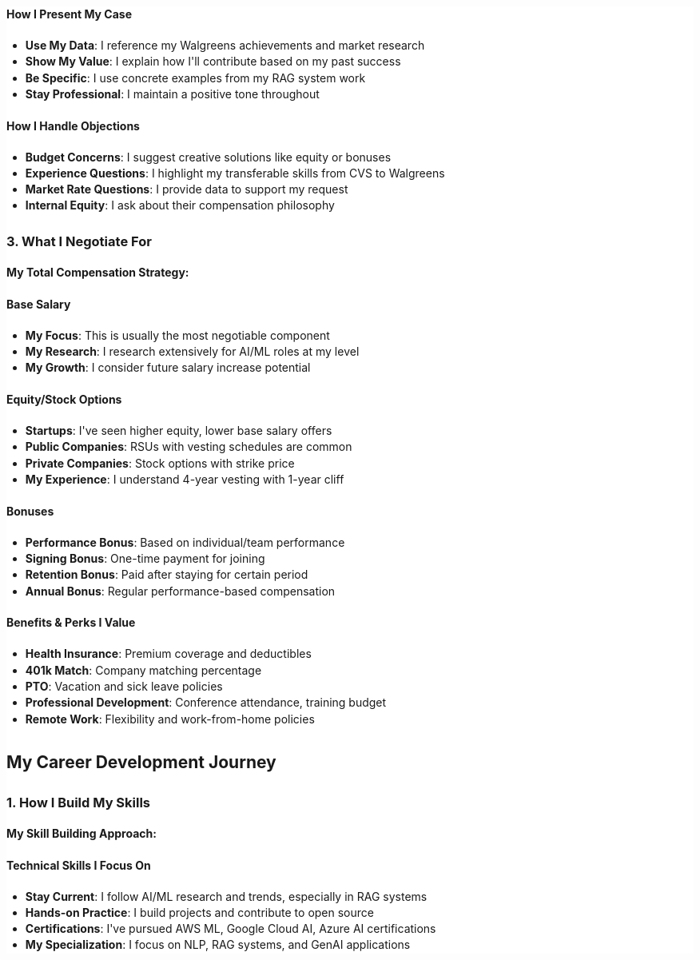 #### How I Present My Case
- **Use My Data**: I reference my Walgreens achievements and market research
- **Show My Value**: I explain how I'll contribute based on my past success
- **Be Specific**: I use concrete examples from my RAG system work
- **Stay Professional**: I maintain a positive tone throughout

#### How I Handle Objections
- **Budget Concerns**: I suggest creative solutions like equity or bonuses
- **Experience Questions**: I highlight my transferable skills from CVS to Walgreens
- **Market Rate Questions**: I provide data to support my request
- **Internal Equity**: I ask about their compensation philosophy

### 3. What I Negotiate For
**My Total Compensation Strategy:**

#### Base Salary
- **My Focus**: This is usually the most negotiable component
- **My Research**: I research extensively for AI/ML roles at my level
- **My Growth**: I consider future salary increase potential

#### Equity/Stock Options
- **Startups**: I've seen higher equity, lower base salary offers
- **Public Companies**: RSUs with vesting schedules are common
- **Private Companies**: Stock options with strike price
- **My Experience**: I understand 4-year vesting with 1-year cliff

#### Bonuses
- **Performance Bonus**: Based on individual/team performance
- **Signing Bonus**: One-time payment for joining
- **Retention Bonus**: Paid after staying for certain period
- **Annual Bonus**: Regular performance-based compensation

#### Benefits & Perks I Value
- **Health Insurance**: Premium coverage and deductibles
- **401k Match**: Company matching percentage
- **PTO**: Vacation and sick leave policies
- **Professional Development**: Conference attendance, training budget
- **Remote Work**: Flexibility and work-from-home policies

## My Career Development Journey

### 1. How I Build My Skills
**My Skill Building Approach:**

#### Technical Skills I Focus On
- **Stay Current**: I follow AI/ML research and trends, especially in RAG systems
- **Hands-on Practice**: I build projects and contribute to open source
- **Certifications**: I've pursued AWS ML, Google Cloud AI, Azure AI certifications
- **My Specialization**: I focus on NLP, RAG systems, and GenAI applications
